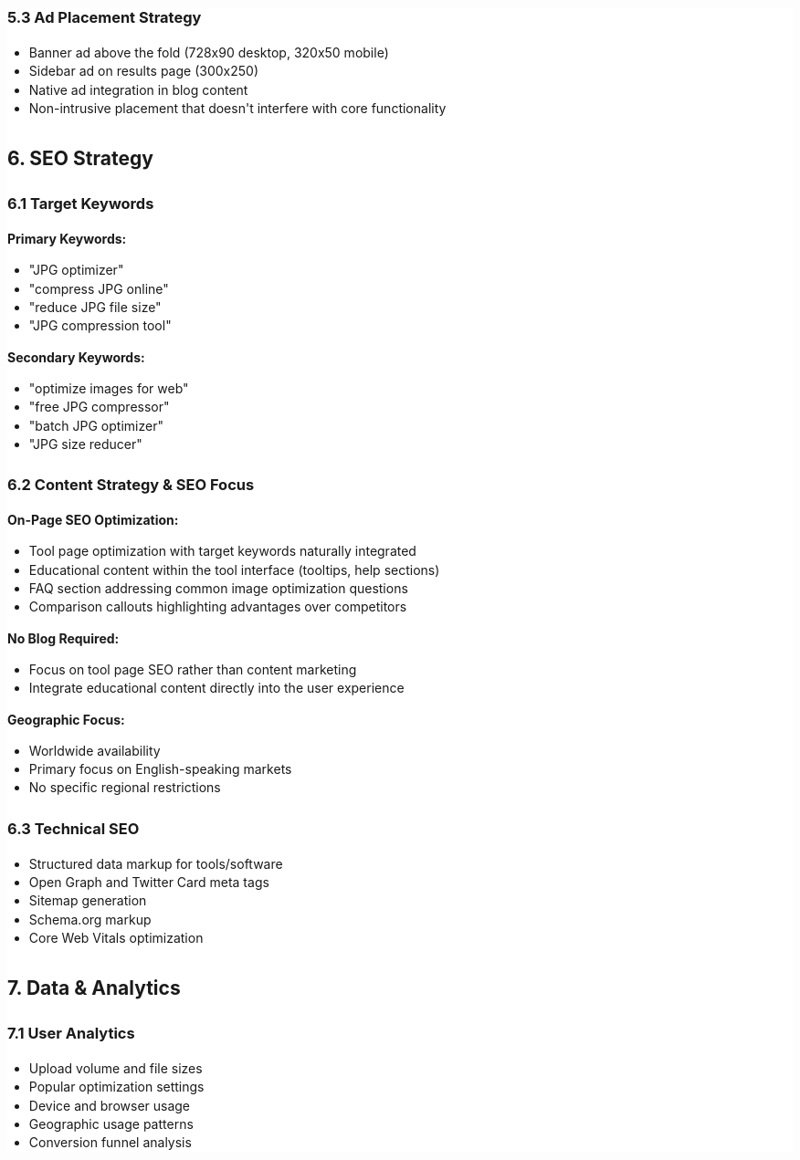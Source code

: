 ### 5.3 Ad Placement Strategy
- Banner ad above the fold (728x90 desktop, 320x50 mobile)
- Sidebar ad on results page (300x250)
- Native ad integration in blog content
- Non-intrusive placement that doesn't interfere with core functionality

## 6. SEO Strategy

### 6.1 Target Keywords
**Primary Keywords:**
- "JPG optimizer"
- "compress JPG online"
- "reduce JPG file size"
- "JPG compression tool"

**Secondary Keywords:**
- "optimize images for web"
- "free JPG compressor"
- "batch JPG optimizer"
- "JPG size reducer"

### 6.2 Content Strategy & SEO Focus
**On-Page SEO Optimization:**
- Tool page optimization with target keywords naturally integrated
- Educational content within the tool interface (tooltips, help sections)
- FAQ section addressing common image optimization questions
- Comparison callouts highlighting advantages over competitors

**No Blog Required:**
- Focus on tool page SEO rather than content marketing
- Integrate educational content directly into the user experience

**Geographic Focus:**
- Worldwide availability
- Primary focus on English-speaking markets
- No specific regional restrictions

### 6.3 Technical SEO
- Structured data markup for tools/software
- Open Graph and Twitter Card meta tags
- Sitemap generation
- Schema.org markup
- Core Web Vitals optimization

## 7. Data & Analytics

### 7.1 User Analytics
- Upload volume and file sizes
- Popular optimization settings
- Device and browser usage
- Geographic usage patterns
- Conversion funnel analysis
